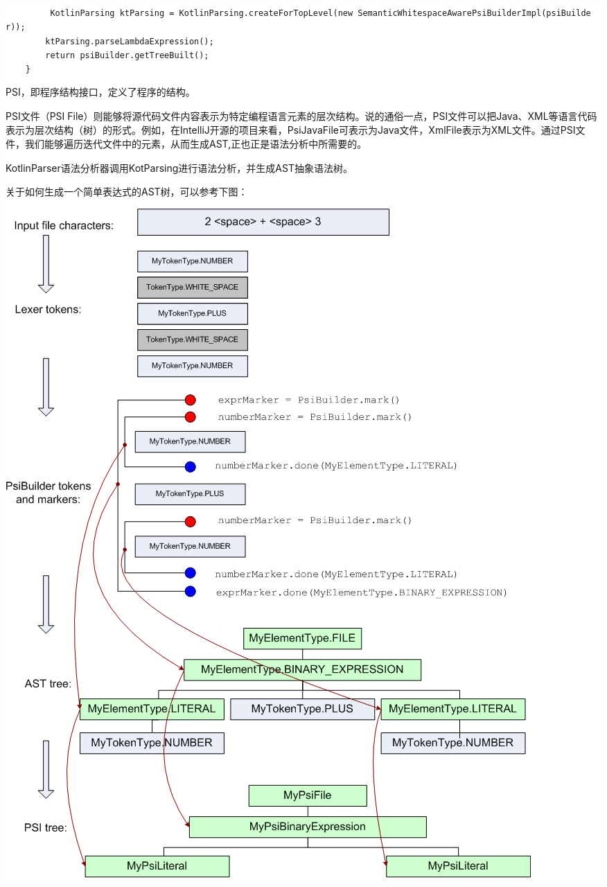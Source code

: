```
    	 KotlinParsing ktParsing = KotlinParsing.createForTopLevel(new SemanticWhitespaceAwarePsiBuilderImpl(psiBuilder));
        ktParsing.parseLambdaExpression();
        return psiBuilder.getTreeBuilt();
    }
```
PSI，即程序结构接口，定义了程序的结构。

PSI文件（PSI File）则能够将源代码文件内容表示为特定编程语言元素的层次结构。说的通俗一点，PSI文件可以把Java、XML等语言代码表示为层次结构（树）的形式。例如，在IntelliJ开源的项目来看，PsiJavaFile可表示为Java文件，XmlFile表示为XML文件。通过PSI文件，我们能够遍历迭代文件中的元素，从而生成AST,正也正是语法分析中所需要的。

KotlinParser语法分析器调用KotParsing进行语法分析，并生成AST抽象语法树。

关于如何生成一个简单表达式的AST树，可以参考下图：

![](https://github.com/Shinelw/shinelw.github.io/blob/master/assets/PsiBuilder.gif?raw=true)
